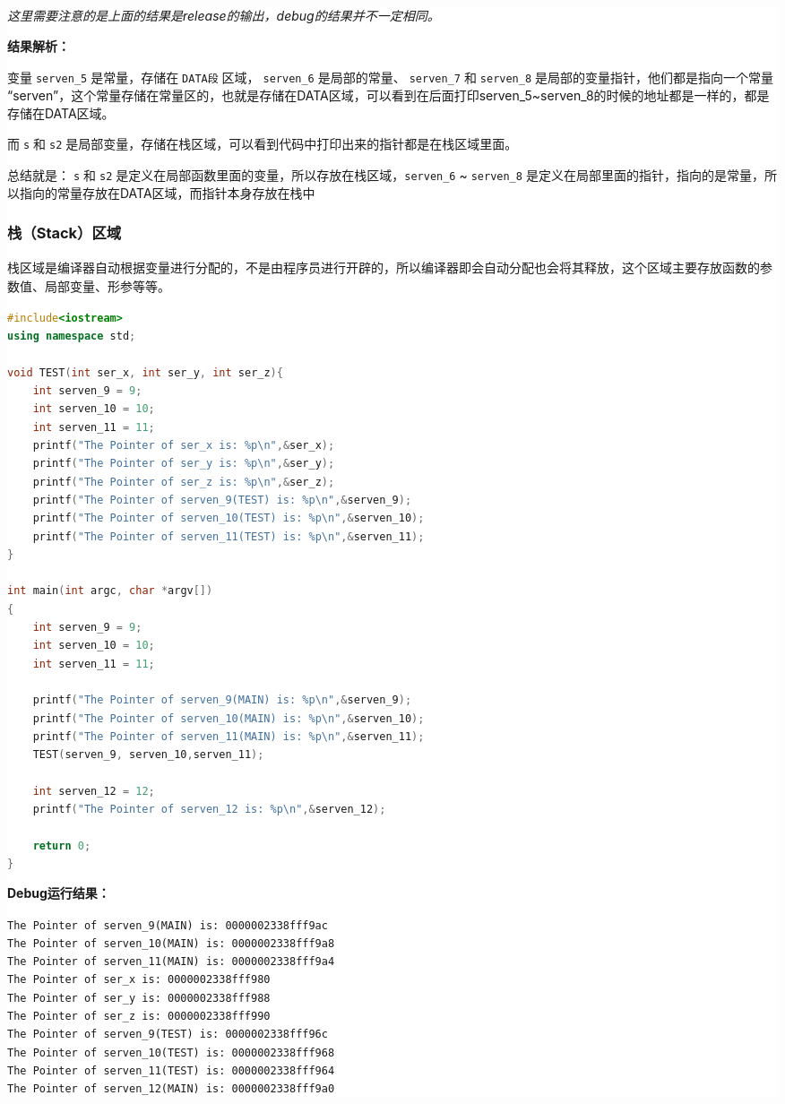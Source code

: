 *这里需要注意的是上面的结果是release的输出，debug的结果并不一定相同。*

**结果解析：**

变量 `serven_5` 是常量，存储在 `DATA段` 区域， `serven_6` 是局部的常量、 `serven_7` 和 `serven_8` 是局部的变量指针，他们都是指向一个常量 “serven”，这个常量存储在常量区的，也就是存储在DATA区域，可以看到在后面打印serven_5~serven_8的时候的地址都是一样的，都是存储在DATA区域。

而 `s` 和 `s2` 是局部变量，存储在栈区域，可以看到代码中打印出来的指针都是在栈区域里面。

总结就是： `s` 和 `s2` 是定义在局部函数里面的变量，所以存放在栈区域，`serven_6` ~ `serven_8` 是定义在局部里面的指针，指向的是常量，所以指向的常量存放在DATA区域，而指针本身存放在栈中

### 栈（Stack）区域

栈区域是编译器自动根据变量进行分配的，不是由程序员进行开辟的，所以编译器即会自动分配也会将其释放，这个区域主要存放函数的参数值、局部变量、形参等等。

```cpp
#include<iostream>
using namespace std;

void TEST(int ser_x, int ser_y, int ser_z){
    int serven_9 = 9;
    int serven_10 = 10;
    int serven_11 = 11;
    printf("The Pointer of ser_x is: %p\n",&ser_x);
    printf("The Pointer of ser_y is: %p\n",&ser_y);
    printf("The Pointer of ser_z is: %p\n",&ser_z);
    printf("The Pointer of serven_9(TEST) is: %p\n",&serven_9);
    printf("The Pointer of serven_10(TEST) is: %p\n",&serven_10);
    printf("The Pointer of serven_11(TEST) is: %p\n",&serven_11);
}

int main(int argc, char *argv[])
{
    int serven_9 = 9;
    int serven_10 = 10;
    int serven_11 = 11;

    printf("The Pointer of serven_9(MAIN) is: %p\n",&serven_9);
    printf("The Pointer of serven_10(MAIN) is: %p\n",&serven_10);
    printf("The Pointer of serven_11(MAIN) is: %p\n",&serven_11);
    TEST(serven_9, serven_10,serven_11);

    int serven_12 = 12;
    printf("The Pointer of serven_12 is: %p\n",&serven_12);

    return 0;
}
```



**Debug运行结果：**

```text
The Pointer of serven_9(MAIN) is: 0000002338fff9ac
The Pointer of serven_10(MAIN) is: 0000002338fff9a8
The Pointer of serven_11(MAIN) is: 0000002338fff9a4
The Pointer of ser_x is: 0000002338fff980
The Pointer of ser_y is: 0000002338fff988
The Pointer of ser_z is: 0000002338fff990
The Pointer of serven_9(TEST) is: 0000002338fff96c
The Pointer of serven_10(TEST) is: 0000002338fff968
The Pointer of serven_11(TEST) is: 0000002338fff964
The Pointer of serven_12(MAIN) is: 0000002338fff9a0
```
